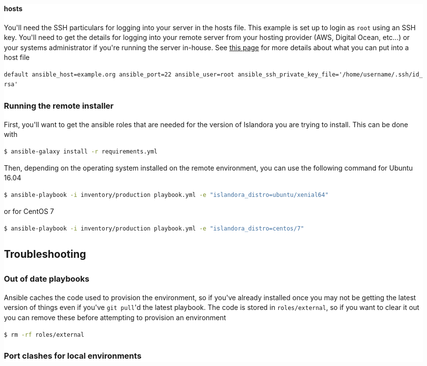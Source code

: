 #### hosts

You'll need the SSH particulars for logging into your server in the hosts file.  This example is set up to login as `root` using
an SSH key. You'll need to get the details for logging into your remote server from your hosting provider (AWS, Digital Ocean, etc...)
or your systems administrator if you're running the server in-house. See
[this page](https://docs.ansible.com/ansible/latest/user_guide/intro_inventory.html#connecting-to-hosts-behavioral-inventory-parameters)
for more details about what you can put into a
host file

```
default ansible_host=example.org ansible_port=22 ansible_user=root ansible_ssh_private_key_file='/home/username/.ssh/id_rsa'
```

### Running the remote installer

First, you'll want to get the ansible roles that are needed for the version of Islandora you are trying to install.  This can be done
with

```bash
$ ansible-galaxy install -r requirements.yml
```

Then, depending on the operating system installed on the remote environment, you can use the following command for Ubuntu 16.04

```bash
$ ansible-playbook -i inventory/production playbook.yml -e "islandora_distro=ubuntu/xenial64"
```

or for CentOS 7

```bash
$ ansible-playbook -i inventory/production playbook.yml -e "islandora_distro=centos/7"
```

## Troubleshooting

### Out of date playbooks

Ansible caches the code used to provision the environment, so if you've already installed once you may not be getting the latest version
of things even if you've `git pull`'d the latest playbook.  The code is stored in `roles/external`, so if you want to clear it out you can
remove these before attempting to provision an environment

```bash
$ rm -rf roles/external
```

### Port clashes for local environments
